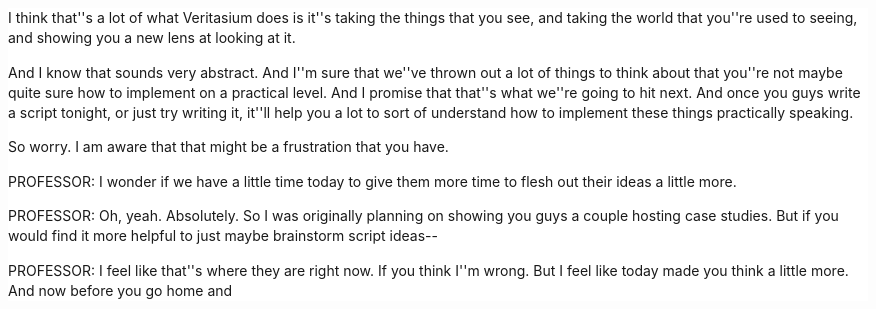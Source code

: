   <span m="333120">I</span> <span m="333200">think</span> <span m="333400">that''s</span>
  <span m="333610">a</span> <span m="333680">lot</span> <span m="333940">of</span>
  <span m="334020">what</span> <span m="334210">Veritasium</span> <span m="334760">does</span>
  <span m="335250">is</span> <span m="335430">it''s</span> <span m="335980">taking</span>
  <span m="337480">the</span> <span m="337640">things</span> <span m="337960">that</span>
  <span m="338130">you</span> <span m="338250">see,</span> <span m="338660">and</span>
  <span m="338820">taking</span> <span m="339200">the</span> <span m="339310">world</span>
  <span m="339700">that</span> <span m="339860">you''re</span> <span m="339990">used</span>
  <span m="340320">to</span> <span m="340430">seeing,</span> <span m="340970">and</span>
  <span m="341090">showing</span> <span m="341440">you</span> <span m="341590">a</span>
  <span m="341630">new</span> <span m="341820">lens</span> <span m="342270">at</span>
  <span m="342410">looking</span> <span m="342720">at</span> <span m="342870">it.</span></p><p><span
  m="343650">And</span> <span m="343800">I</span> <span m="343870">know</span> <span
  m="344130">that</span> <span m="344300">sounds</span> <span m="344610">very</span>
  <span m="345010">abstract.</span> <span m="345620">And</span> <span m="346300">I''m</span>
  <span m="346470">sure</span> <span m="346780">that</span> <span m="347000">we''ve</span>
  <span m="347250">thrown out</span> <span m="347570">a</span> <span m="347640">lot</span>
  <span m="347920">of</span> <span m="348120">things</span> <span m="348550">to</span>
  <span m="348670">think</span> <span m="348940">about</span> <span m="349370">that</span>
  <span m="349600">you''re</span> <span m="349720">not</span> <span m="350530">maybe</span>
  <span m="350760">quite</span> <span m="351050">sure</span> <span m="351260">how</span>
  <span m="351450">to</span> <span m="351700">implement</span> <span m="352250">on</span>
  <span m="352400">a</span> <span m="352460">practical</span> <span m="352970">level.</span>
  <span m="353230">And</span> <span m="353300">I</span> <span m="353360">promise</span>
  <span m="353930">that</span> <span m="354100">that''s</span> <span m="354310">what</span>
  <span m="354520">we''re</span> <span m="354650">going</span> <span m="354750">to</span>
  <span m="354810">hit</span> <span m="355140">next.</span> <span m="356165">And</span>
  <span m="356620">once</span> <span m="356900">you</span> <span m="356990">guys</span>
  <span m="357270">write</span> <span m="357540">a</span> <span m="357620">script</span>
  <span m="358010">tonight,</span> <span m="358340">or</span> <span m="358420">just</span>
  <span m="358680">try</span> <span m="358970">writing</span> <span m="359270">it,</span>
  <span m="359720">it''ll</span> <span m="359960">help</span> <span m="360230">you</span>
  <span m="360890">a</span> <span m="360990">lot</span> <span m="361390">to sort of</span>
  <span m="361480">understand</span> <span m="362360">how</span> <span m="362490">to</span>
  <span m="362600">implement</span> <span m="363070">these</span> <span m="363300">things</span>
  <span m="363570">practically</span> <span m="364070">speaking.</span></p><p><span
  m="364950">So</span> <span m="365290">worry.</span> <span m="365710">I</span> <span
  m="365760">am</span> <span m="365940">aware</span> <span m="366260">that</span>
  <span m="366630">that</span> <span m="366960">might</span> <span m="367110">be</span>
  <span m="367210">a</span> <span m="367270">frustration</span> <span m="367540">that
  you</span> <span m="367810">have.</span></p><p><span m="368760">PROFESSOR: I wonder
  if we</span> <span m="369235">have a</span> <span m="369710">little time</span>
  <span m="370005">today to</span> <span m="370300">give</span> <span m="370720">them</span>
  <span m="370960">more time</span> <span m="371150">to</span> <span m="371506">flesh</span>
  <span m="371862">out their</span> <span m="372220">ideas</span> <span m="372640">a</span>
  <span m="372965">little more.</span></p><p><span m="373290">PROFESSOR: Oh,</span>
  <span m="373410">yeah.</span> <span m="373640">Absolutely.</span> <span m="374650">So</span>
  <span m="375940">I</span> <span m="376090">was</span> <span m="376370">originally</span>
  <span m="376910">planning</span> <span m="377390">on</span> <span m="378020">showing</span>
  <span m="378360">you</span> <span m="378470">guys</span> <span m="379320">a</span>
  <span m="379430">couple</span> <span m="379750">hosting</span> <span m="380270">case</span>
  <span m="380610">studies.</span> <span m="381730">But</span> <span m="381990">if</span>
  <span m="382210">you</span> <span m="382350">would</span> <span m="382480">find</span>
  <span m="382730">it</span> <span m="382800">more</span> <span m="382990">helpful</span>
  <span m="383530">to</span> <span m="383760">just</span> <span m="384260">maybe</span>
  <span m="384520">brainstorm</span> <span m="385090">script</span> <span m="385510">ideas--</span></p><p><span
  m="386420">PROFESSOR: I feel like that''s</span> <span m="386710">where</span> <span
  m="386900">they</span> <span m="387050">are</span> <span m="387290">right now.</span>
  <span m="387732">If you think I''m wrong.</span> <span m="388174">But I feel</span>
  <span m="388616">like today</span> <span m="389060">made</span> <span m="389110">you</span>
  <span m="389330">think</span> <span m="390230">a</span> <span m="390280">little</span>
  <span m="390520">more.</span> <span m="391000">And</span> <span m="391100">now</span>
  <span m="391520">before you</span> <span m="391790">go home</span> <span m="392080">and</span>